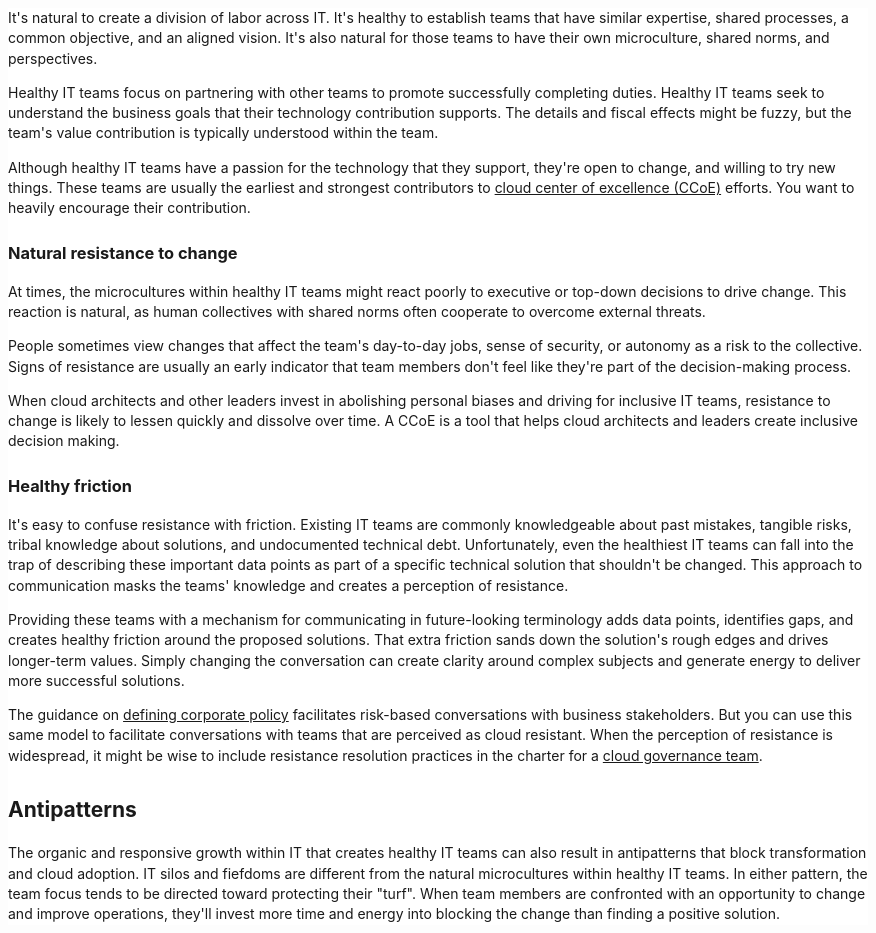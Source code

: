 It's natural to create a division of labor across IT. It's healthy to establish teams that have similar expertise, shared processes, a common objective, and an aligned vision. It's also natural for those teams to have their own microculture, shared norms, and perspectives.

Healthy IT teams focus on partnering with other teams to promote successfully completing duties. Healthy IT teams seek to understand the business goals that their technology contribution supports. The details and fiscal effects might be fuzzy, but the team's value contribution is typically understood within the team.

Although healthy IT teams have a passion for the technology that they support, they're open to change, and willing to try new things. These teams are usually the earliest and strongest contributors to [cloud center of excellence (CCoE)](./cloud-center-of-excellence.md) efforts. You want to heavily encourage their contribution.

### Natural resistance to change

At times, the microcultures within healthy IT teams might react poorly to executive or top-down decisions to drive change. This reaction is natural, as human collectives with shared norms often cooperate to overcome external threats.

People sometimes view changes that affect the team's day-to-day jobs, sense of security, or autonomy as a risk to the collective. Signs of resistance are usually an early indicator that team members don't feel like they're part of the decision-making process.

When cloud architects and other leaders invest in abolishing personal biases and driving for inclusive IT teams, resistance to change is likely to lessen quickly and dissolve over time. A CCoE is a tool that helps cloud architects and leaders create inclusive decision making.

### Healthy friction

It's easy to confuse resistance with friction. Existing IT teams are commonly knowledgeable about past mistakes, tangible risks, tribal knowledge about solutions, and undocumented technical debt. Unfortunately, even the healthiest IT teams can fall into the trap of describing these important data points as part of a specific technical solution that shouldn't be changed. This approach to communication masks the teams' knowledge and creates a perception of resistance.

Providing these teams with a mechanism for communicating in future-looking terminology adds data points, identifies gaps, and creates healthy friction around the proposed solutions. That extra friction sands down the solution's rough edges and drives longer-term values. Simply changing the conversation can create clarity around complex subjects and generate energy to deliver more successful solutions.

The guidance on [defining corporate policy](../govern/corporate-policy.md) facilitates risk-based conversations with business stakeholders. But you can use this same model to facilitate conversations with teams that are perceived as cloud resistant. When the perception of resistance is widespread, it might be wise to include resistance resolution practices in the charter for a [cloud governance team](./cloud-governance.md).

## Antipatterns

The organic and responsive growth within IT that creates healthy IT teams can also result in antipatterns that block transformation and cloud adoption. IT silos and fiefdoms are different from the natural microcultures within healthy IT teams. In either pattern, the team focus tends to be directed toward protecting their "turf". When team members are confronted with an opportunity to change and improve operations, they'll invest more time and energy into blocking the change than finding a positive solution.
